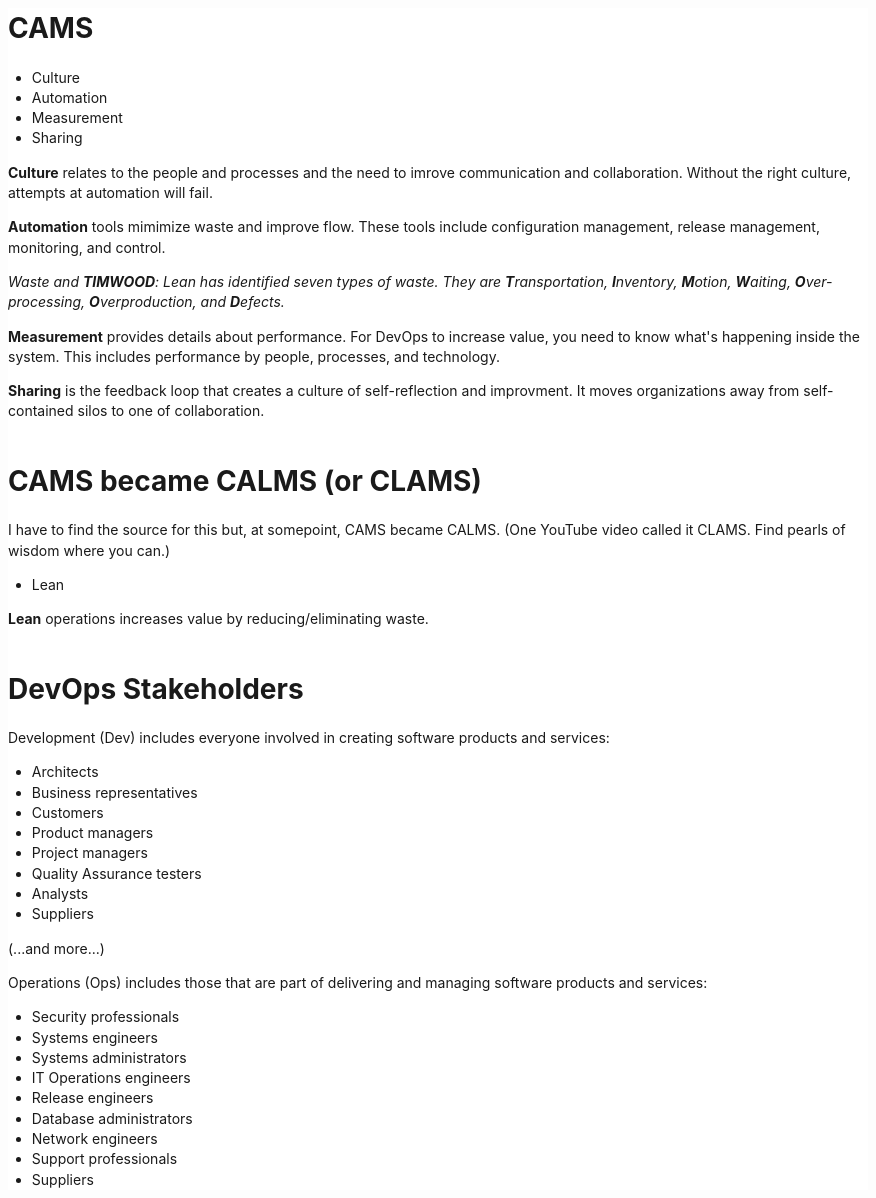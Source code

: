 # CAMS

* Culture
* Automation
* Measurement
* Sharing

**Culture** relates to the people and processes and the need to imrove communication and collaboration. Without the right culture, attempts at automation will fail.

**Automation** tools mimimize waste and improve flow. These tools include configuration management, release management, monitoring, and control.   

*Waste and **TIMWOOD**: Lean has identified seven types of waste.  They are **T**ransportation, **I**nventory, **M**otion, **W**aiting, **O**ver-processing, **O**verproduction, and **D**efects.*

**Measurement** provides details about performance.  For DevOps to increase value, you need to know what's happening inside the system.  This includes performance by people, processes, and technology.

**Sharing** is the feedback loop that creates a culture of self-reflection and improvment.  It moves organizations away from self-contained silos to one of collaboration.

# CAMS became CALMS (or CLAMS)

I have to find the source for this but, at somepoint, CAMS became CALMS.  (One YouTube video called it CLAMS. Find pearls of wisdom where you can.)

* Lean

**Lean** operations increases value by reducing/eliminating waste.

# DevOps Stakeholders

Development (Dev) includes everyone involved in creating software products and services:

* Architects
* Business representatives
* Customers
* Product managers
* Project managers
* Quality Assurance testers
* Analysts
* Suppliers

(...and more...)

Operations (Ops) includes those that are part of delivering and managing software products and services:

* Security professionals
* Systems engineers
* Systems administrators
* IT Operations engineers
* Release engineers
* Database administrators
* Network engineers
* Support professionals
* Suppliers

